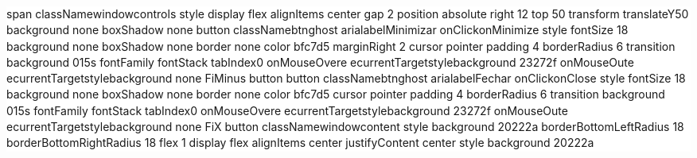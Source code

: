 span
classNamewindowcontrols
style
display flex
alignItems center
gap 2
position absolute
right 12
top 50
transform translateY50
background none
boxShadow none
button
classNamebtnghost
arialabelMinimizar
onClickonMinimize
style
fontSize 18
background none
boxShadow none
border none
color bfc7d5
marginRight 2
cursor pointer
padding 4
borderRadius 6
transition background 015s
fontFamily fontStack
tabIndex0
onMouseOvere  ecurrentTargetstylebackground  23272f
onMouseOute  ecurrentTargetstylebackground  none
FiMinus 
button
button
classNamebtnghost
arialabelFechar
onClickonClose
style
fontSize 18
background none
boxShadow none
border none
color bfc7d5
cursor pointer
padding 4
borderRadius 6
transition background 015s
fontFamily fontStack
tabIndex0
onMouseOvere  ecurrentTargetstylebackground  23272f
onMouseOute  ecurrentTargetstylebackground  none
FiX 
button
classNamewindowcontent
style
background 20222a
borderBottomLeftRadius 18
borderBottomRightRadius 18
flex 1
display flex
alignItems center
justifyContent center
style
background 20222a